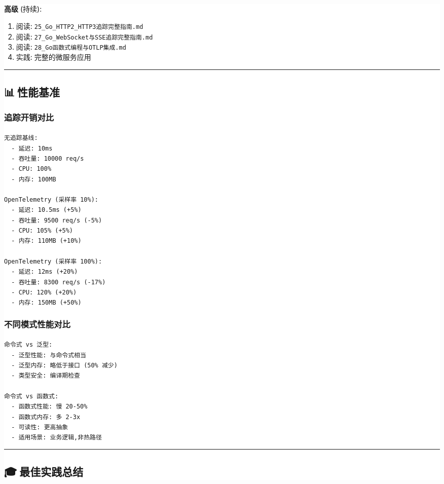 **高级** (持续):

1. 阅读: `25_Go_HTTP2_HTTP3追踪完整指南.md`
2. 阅读: `27_Go_WebSocket与SSE追踪完整指南.md`
3. 阅读: `28_Go函数式编程与OTLP集成.md`
4. 实践: 完整的微服务应用

---

## 📊 性能基准

### 追踪开销对比

```text
无追踪基线:
  - 延迟: 10ms
  - 吞吐量: 10000 req/s
  - CPU: 100%
  - 内存: 100MB

OpenTelemetry (采样率 10%):
  - 延迟: 10.5ms (+5%)
  - 吞吐量: 9500 req/s (-5%)
  - CPU: 105% (+5%)
  - 内存: 110MB (+10%)

OpenTelemetry (采样率 100%):
  - 延迟: 12ms (+20%)
  - 吞吐量: 8300 req/s (-17%)
  - CPU: 120% (+20%)
  - 内存: 150MB (+50%)
```

### 不同模式性能对比

```text
命令式 vs 泛型:
  - 泛型性能: 与命令式相当
  - 泛型内存: 略低于接口 (50% 减少)
  - 类型安全: 编译期检查

命令式 vs 函数式:
  - 函数式性能: 慢 20-50%
  - 函数式内存: 多 2-3x
  - 可读性: 更高抽象
  - 适用场景: 业务逻辑,非热路径
```

---

## 🎓 最佳实践总结
